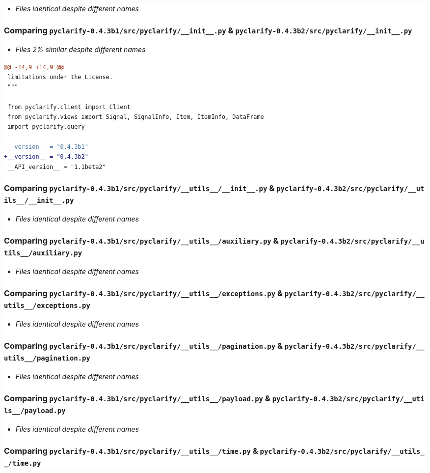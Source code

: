  * *Files identical despite different names*

### Comparing `pyclarify-0.4.3b1/src/pyclarify/__init__.py` & `pyclarify-0.4.3b2/src/pyclarify/__init__.py`

 * *Files 2% similar despite different names*

```diff
@@ -14,9 +14,9 @@
 limitations under the License.
 """
 
 from pyclarify.client import Client
 from pyclarify.views import Signal, SignalInfo, Item, ItemInfo, DataFrame
 import pyclarify.query
 
-__version__ = "0.4.3b1"
+__version__ = "0.4.3b2"
 __API_version__ = "1.1beta2"
```

### Comparing `pyclarify-0.4.3b1/src/pyclarify/__utils__/__init__.py` & `pyclarify-0.4.3b2/src/pyclarify/__utils__/__init__.py`

 * *Files identical despite different names*

### Comparing `pyclarify-0.4.3b1/src/pyclarify/__utils__/auxiliary.py` & `pyclarify-0.4.3b2/src/pyclarify/__utils__/auxiliary.py`

 * *Files identical despite different names*

### Comparing `pyclarify-0.4.3b1/src/pyclarify/__utils__/exceptions.py` & `pyclarify-0.4.3b2/src/pyclarify/__utils__/exceptions.py`

 * *Files identical despite different names*

### Comparing `pyclarify-0.4.3b1/src/pyclarify/__utils__/pagination.py` & `pyclarify-0.4.3b2/src/pyclarify/__utils__/pagination.py`

 * *Files identical despite different names*

### Comparing `pyclarify-0.4.3b1/src/pyclarify/__utils__/payload.py` & `pyclarify-0.4.3b2/src/pyclarify/__utils__/payload.py`

 * *Files identical despite different names*

### Comparing `pyclarify-0.4.3b1/src/pyclarify/__utils__/time.py` & `pyclarify-0.4.3b2/src/pyclarify/__utils__/time.py`
